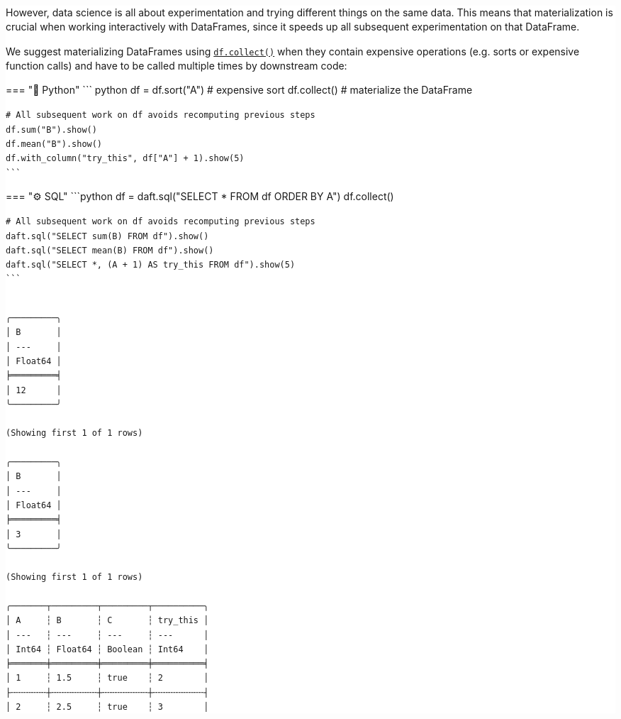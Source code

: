 However, data science is all about experimentation and trying different things on the same data. This means that materialization is crucial when working interactively with DataFrames, since it speeds up all subsequent experimentation on that DataFrame.

We suggest materializing DataFrames using [`df.collect()`](https://www.getdaft.io/projects/docs/en/stable/api_docs/doc_gen/dataframe_methods/daft.DataFrame.collect.html#daft.DataFrame.collect) when they contain expensive operations (e.g. sorts or expensive function calls) and have to be called multiple times by downstream code:

=== "🐍 Python"
    ``` python
    df = df.sort("A")  # expensive sort
    df.collect()  # materialize the DataFrame

    # All subsequent work on df avoids recomputing previous steps
    df.sum("B").show()
    df.mean("B").show()
    df.with_column("try_this", df["A"] + 1).show(5)
    ```

=== "⚙️ SQL"
    ```python
    df = daft.sql("SELECT * FROM df ORDER BY A")
    df.collect()

    # All subsequent work on df avoids recomputing previous steps
    daft.sql("SELECT sum(B) FROM df").show()
    daft.sql("SELECT mean(B) FROM df").show()
    daft.sql("SELECT *, (A + 1) AS try_this FROM df").show(5)
    ```

``` {title="Output"}

╭─────────╮
│ B       │
│ ---     │
│ Float64 │
╞═════════╡
│ 12      │
╰─────────╯

(Showing first 1 of 1 rows)

╭─────────╮
│ B       │
│ ---     │
│ Float64 │
╞═════════╡
│ 3       │
╰─────────╯

(Showing first 1 of 1 rows)

╭───────┬─────────┬─────────┬──────────╮
│ A     ┆ B       ┆ C       ┆ try_this │
│ ---   ┆ ---     ┆ ---     ┆ ---      │
│ Int64 ┆ Float64 ┆ Boolean ┆ Int64    │
╞═══════╪═════════╪═════════╪══════════╡
│ 1     ┆ 1.5     ┆ true    ┆ 2        │
├╌╌╌╌╌╌╌┼╌╌╌╌╌╌╌╌╌┼╌╌╌╌╌╌╌╌╌┼╌╌╌╌╌╌╌╌╌╌┤
│ 2     ┆ 2.5     ┆ true    ┆ 3        │
```